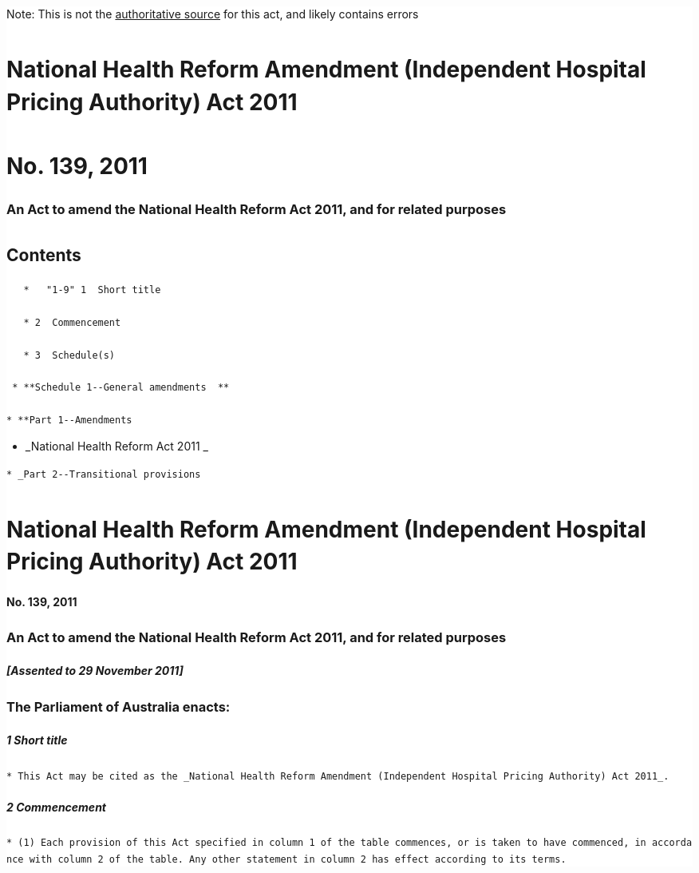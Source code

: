 Note: This is not the [authoritative source](https://www.comlaw.gov.au/Details/C2011A00139) for this act, and likely contains errors



# National Health Reform Amendment (Independent Hospital Pricing Authority) Act 2011

# No. 139, 2011

### An Act to amend the National Health Reform Act 2011, and for related purposes

## 
## Contents


       *   "1-9" 1	Short title	 

       * 2	Commencement	 

       * 3	Schedule(s)	 

     * **Schedule 1--General amendments	 **

    * **Part 1--Amendments	 

   * _National Health Reform Act 2011	 _

    * _Part 2--Transitional provisions	 



# National Health Reform Amendment (Independent Hospital Pricing Authority) Act 2011

#### No. 139, 2011

### An Act to amend the National Health Reform Act 2011, and for related purposes

##### [Assented to 29 November 2011]

### The Parliament of Australia enacts: 

##### 1  Short title

    * This Act may be cited as the _National Health Reform Amendment (Independent Hospital Pricing Authority) Act 2011_.

##### 2  Commencement

    * (1) Each provision of this Act specified in column 1 of the table commences, or is taken to have commenced, in accordance with column 2 of the table. Any other statement in column 2 has effect according to its terms.
